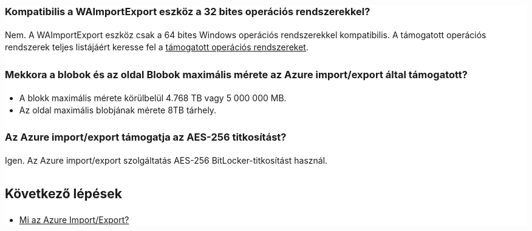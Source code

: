 ### <a name="is-the-waimportexport-tool-compatible-with-32-bit-operating-systems"></a>Kompatibilis a WAImportExport eszköz a 32 bites operációs rendszerekkel?

Nem. A WAImportExport eszköz csak a 64 bites Windows operációs rendszerekkel kompatibilis. A támogatott operációs rendszerek teljes listájáért keresse fel a [támogatott operációs rendszereket](./storage-import-export-requirements.md).

### <a name="what-is-the-maximum-block-blob-and-page-blob-size-supported-by-azure-importexport"></a>Mekkora a blobok és az oldal Blobok maximális mérete az Azure import/export által támogatott?

- A blokk maximális mérete körülbelül 4.768 TB vagy 5 000 000 MB.
- Az oldal maximális blobjának mérete 8TB tárhely.

### <a name="does-azure-importexport-support-aes-256-encryption"></a>Az Azure import/export támogatja az AES-256 titkosítást?

Igen. Az Azure import/export szolgáltatás AES-256 BitLocker-titkosítást használ.

## <a name="next-steps"></a>Következő lépések

* [Mi az Azure Import/Export?](storage-import-export-service.md)